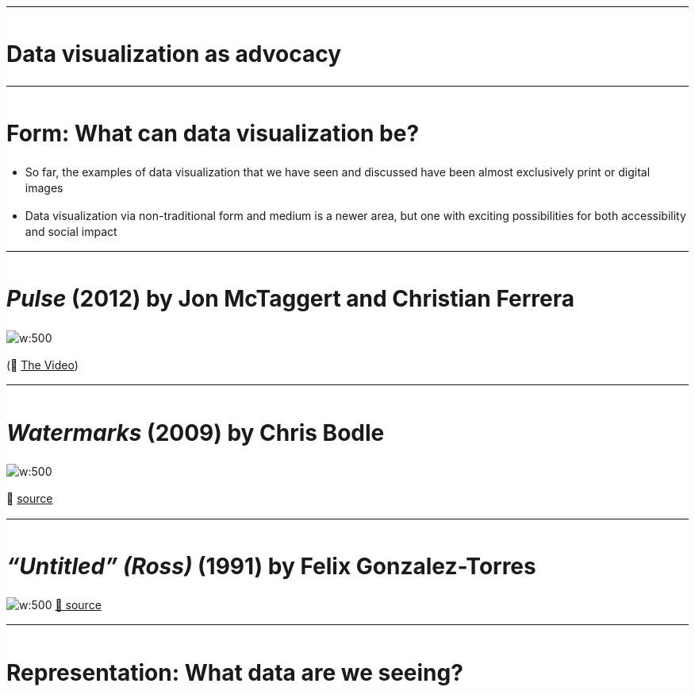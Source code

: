 

---

# Data visualization as advocacy



---

# Form: What can data visualization be?

- So far, the examples of data visualization that we have seen and discussed have been almost exclusively print or digital images

- Data visualization via non-traditional form and medium is a newer area, but one with exciting possibilities for both accessibility and social impact



---

# _Pulse_ (2012) by Jon McTaggert and Christian Ferrera

![w:500](./images/08_pulse_2012.png)

(🔗 [The Video](https://vimeo.com/45980795?embedded=true&source=vimeo_logo&owner=12584834))



---

# _Watermarks_ (2009) by Chris Bodle

![w:500](./images/08_future_high_water_level_to_here.png)

🔗 [source](http://aprb.co.uk/projects/all-projects/2009/watermarks)



---

# _“Untitled” (Ross)_ (1991) by Felix Gonzalez-Torres

![w:500](./images/08_untitled_ross_1991.png)
[🔗 source](https://www.davidzwirner.com/exhibitions/2017/felix-gonzalez-torres#/checklist/Untitled%22%22-(Ross)---artwork-ADED7A57-C921-4B8C-97D3-64F230459259/Artwork)



---

# Representation: What data are we seeing?

